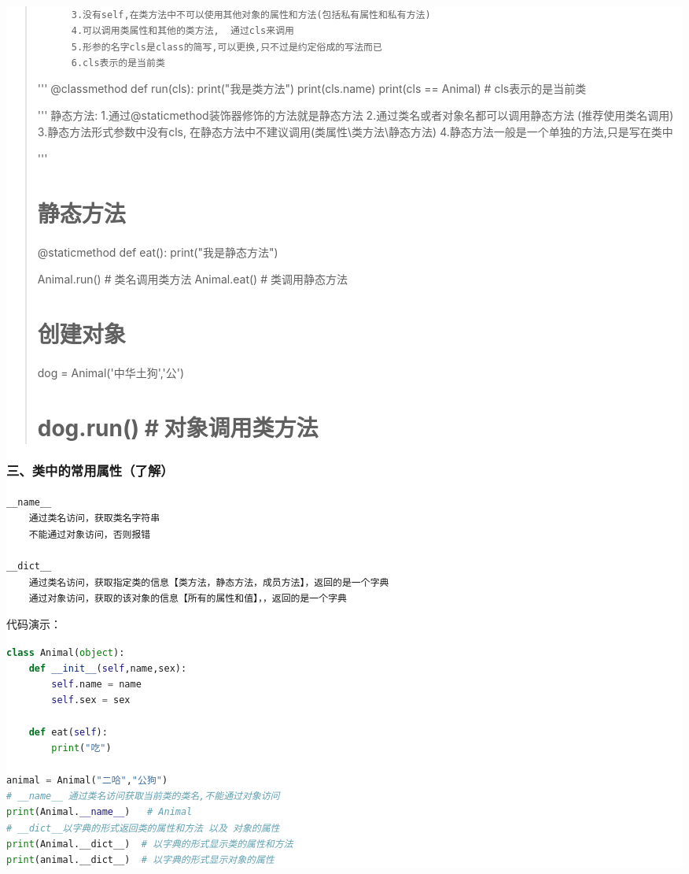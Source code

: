>           3.没有self,在类方法中不可以使用其他对象的属性和方法(包括私有属性和私有方法)
>           4.可以调用类属性和其他的类方法,  通过cls来调用
>           5.形参的名字cls是class的简写,可以更换,只不过是约定俗成的写法而已
>           6.cls表示的是当前类
>  	'''
>  	@classmethod
>  	def run(cls):
>      		print("我是类方法")
>      		print(cls.name)
>      		print(cls == Animal) # cls表示的是当前类
> 
>  	'''
>        静态方法:
>          1.通过@staticmethod装饰器修饰的方法就是静态方法
>          2.通过类名或者对象名都可以调用静态方法  (推荐使用类名调用)
>          3.静态方法形式参数中没有cls, 在静态方法中不建议调用(类属性\类方法\静态方法)
>          4.静态方法一般是一个单独的方法,只是写在类中
> 
>  	'''
>  	# 静态方法
>  	@staticmethod
>  	def eat():
>      		print("我是静态方法")
> 
> 
> Animal.run()  # 类名调用类方法
> Animal.eat()  # 类调用静态方法
> # 创建对象
> dog = Animal('中华土狗','公')
> # dog.run()  # 对象调用类方法
> 
> ```



### 三、类中的常用属性（了解）

```
__name__
	通过类名访问，获取类名字符串
	不能通过对象访问，否则报错

__dict__
	通过类名访问，获取指定类的信息【类方法，静态方法，成员方法】，返回的是一个字典
	通过对象访问，获取的该对象的信息【所有的属性和值】，，返回的是一个字典

```

代码演示：

```python
class Animal(object):
    def __init__(self,name,sex):
        self.name = name
        self.sex = sex

    def eat(self):
        print("吃")

animal = Animal("二哈","公狗")
# __name__ 通过类名访问获取当前类的类名,不能通过对象访问
print(Animal.__name__)   # Animal
# __dict__以字典的形式返回类的属性和方法 以及 对象的属性
print(Animal.__dict__)  # 以字典的形式显示类的属性和方法
print(animal.__dict__)  # 以字典的形式显示对象的属性

```